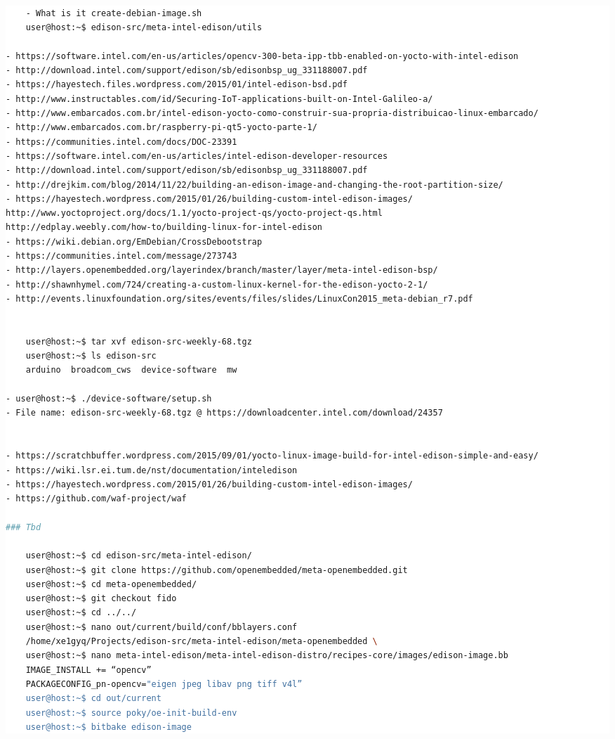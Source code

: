 ```sh
    - What is it create-debian-image.sh
    user@host:~$ edison-src/meta-intel-edison/utils

- https://software.intel.com/en-us/articles/opencv-300-beta-ipp-tbb-enabled-on-yocto-with-intel-edison
- http://download.intel.com/support/edison/sb/edisonbsp_ug_331188007.pdf
- https://hayestech.files.wordpress.com/2015/01/intel-edison-bsd.pdf
- http://www.instructables.com/id/Securing-IoT-applications-built-on-Intel-Galileo-a/
- http://www.embarcados.com.br/intel-edison-yocto-como-construir-sua-propria-distribuicao-linux-embarcado/
- http://www.embarcados.com.br/raspberry-pi-qt5-yocto-parte-1/
- https://communities.intel.com/docs/DOC-23391
- https://software.intel.com/en-us/articles/intel-edison-developer-resources
- http://download.intel.com/support/edison/sb/edisonbsp_ug_331188007.pdf
- http://drejkim.com/blog/2014/11/22/building-an-edison-image-and-changing-the-root-partition-size/
- https://hayestech.wordpress.com/2015/01/26/building-custom-intel-edison-images/
http://www.yoctoproject.org/docs/1.1/yocto-project-qs/yocto-project-qs.html
http://edplay.weebly.com/how-to/building-linux-for-intel-edison
- https://wiki.debian.org/EmDebian/CrossDebootstrap
- https://communities.intel.com/message/273743
- http://layers.openembedded.org/layerindex/branch/master/layer/meta-intel-edison-bsp/
- http://shawnhymel.com/724/creating-a-custom-linux-kernel-for-the-edison-yocto-2-1/
- http://events.linuxfoundation.org/sites/events/files/slides/LinuxCon2015_meta-debian_r7.pdf


    user@host:~$ tar xvf edison-src-weekly-68.tgz
    user@host:~$ ls edison-src
    arduino  broadcom_cws  device-software  mw

- user@host:~$ ./device-software/setup.sh
- File name: edison-src-weekly-68.tgz @ https://downloadcenter.intel.com/download/24357


- https://scratchbuffer.wordpress.com/2015/09/01/yocto-linux-image-build-for-intel-edison-simple-and-easy/
- https://wiki.lsr.ei.tum.de/nst/documentation/inteledison
- https://hayestech.wordpress.com/2015/01/26/building-custom-intel-edison-images/
- https://github.com/waf-project/waf

### Tbd

    user@host:~$ cd edison-src/meta-intel-edison/
    user@host:~$ git clone https://github.com/openembedded/meta-openembedded.git
    user@host:~$ cd meta-openembedded/
    user@host:~$ git checkout fido
    user@host:~$ cd ../../
    user@host:~$ nano out/current/build/conf/bblayers.conf
    /home/xe1gyq/Projects/edison-src/meta-intel-edison/meta-openembedded \
    user@host:~$ nano meta-intel-edison/meta-intel-edison-distro/recipes-core/images/edison-image.bb
    IMAGE_INSTALL += “opencv”
    PACKAGECONFIG_pn-opencv="eigen jpeg libav png tiff v4l”
    user@host:~$ cd out/current
    user@host:~$ source poky/oe-init-build-env
    user@host:~$ bitbake edison-image

